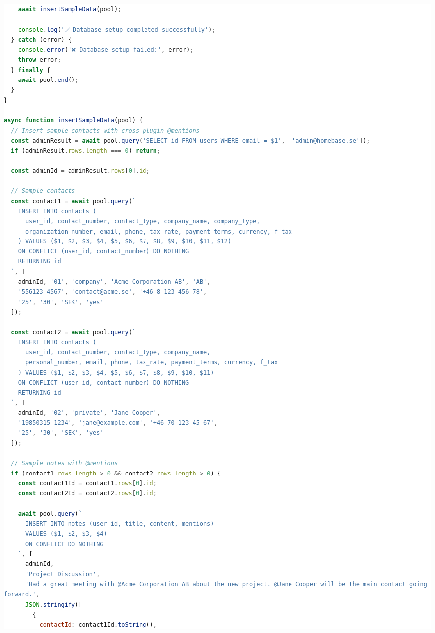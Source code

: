 ```javascript
    await insertSampleData(pool);

    console.log('✅ Database setup completed successfully');
  } catch (error) {
    console.error('❌ Database setup failed:', error);
    throw error;
  } finally {
    await pool.end();
  }
}

async function insertSampleData(pool) {
  // Insert sample contacts with cross-plugin @mentions
  const adminResult = await pool.query('SELECT id FROM users WHERE email = $1', ['admin@homebase.se']);
  if (adminResult.rows.length === 0) return;
  
  const adminId = adminResult.rows[0].id;

  // Sample contacts
  const contact1 = await pool.query(`
    INSERT INTO contacts (
      user_id, contact_number, contact_type, company_name, company_type,
      organization_number, email, phone, tax_rate, payment_terms, currency, f_tax
    ) VALUES ($1, $2, $3, $4, $5, $6, $7, $8, $9, $10, $11, $12)
    ON CONFLICT (user_id, contact_number) DO NOTHING
    RETURNING id
  `, [
    adminId, '01', 'company', 'Acme Corporation AB', 'AB', 
    '556123-4567', 'contact@acme.se', '+46 8 123 456 78',
    '25', '30', 'SEK', 'yes'
  ]);

  const contact2 = await pool.query(`
    INSERT INTO contacts (
      user_id, contact_number, contact_type, company_name,
      personal_number, email, phone, tax_rate, payment_terms, currency, f_tax
    ) VALUES ($1, $2, $3, $4, $5, $6, $7, $8, $9, $10, $11)
    ON CONFLICT (user_id, contact_number) DO NOTHING
    RETURNING id
  `, [
    adminId, '02', 'private', 'Jane Cooper',
    '19850315-1234', 'jane@example.com', '+46 70 123 45 67',
    '25', '30', 'SEK', 'yes'
  ]);

  // Sample notes with @mentions
  if (contact1.rows.length > 0 && contact2.rows.length > 0) {
    const contact1Id = contact1.rows[0].id;
    const contact2Id = contact2.rows[0].id;

    await pool.query(`
      INSERT INTO notes (user_id, title, content, mentions)
      VALUES ($1, $2, $3, $4)
      ON CONFLICT DO NOTHING
    `, [
      adminId,
      'Project Discussion',
      'Had a great meeting with @Acme Corporation AB about the new project. @Jane Cooper will be the main contact going forward.',
      JSON.stringify([
        {
          contactId: contact1Id.toString(),
```